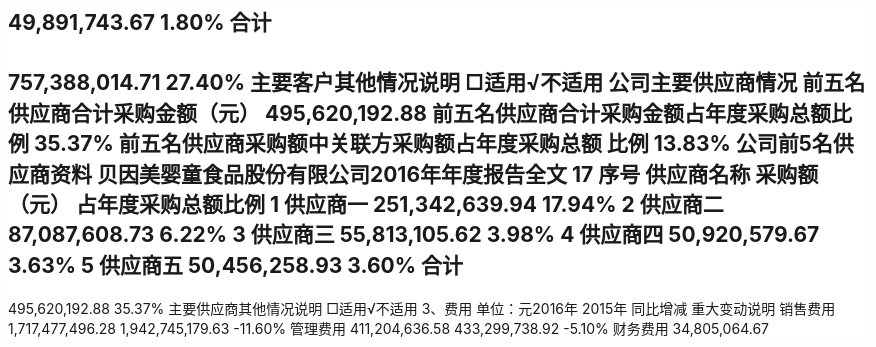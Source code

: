 49,891,743.67
1.80%
合计
--
757,388,014.71
27.40%
主要客户其他情况说明
□适用√不适用
公司主要供应商情况
前五名供应商合计采购金额（元）
495,620,192.88
前五名供应商合计采购金额占年度采购总额比例
35.37%
前五名供应商采购额中关联方采购额占年度采购总额
比例
13.83%
公司前5名供应商资料
贝因美婴童食品股份有限公司2016年年度报告全文
17
序号
供应商名称
采购额（元）
占年度采购总额比例
1
供应商一
251,342,639.94
17.94%
2
供应商二
87,087,608.73
6.22%
3
供应商三
55,813,105.62
3.98%
4
供应商四
50,920,579.67
3.63%
5
供应商五
50,456,258.93
3.60%
合计
--
495,620,192.88
35.37%
主要供应商其他情况说明
□适用√不适用
3、费用
单位：元2016年
2015年
同比增减
重大变动说明
销售费用
1,717,477,496.28
1,942,745,179.63
-11.60%
管理费用
411,204,636.58
433,299,738.92
-5.10%
财务费用
34,805,064.67